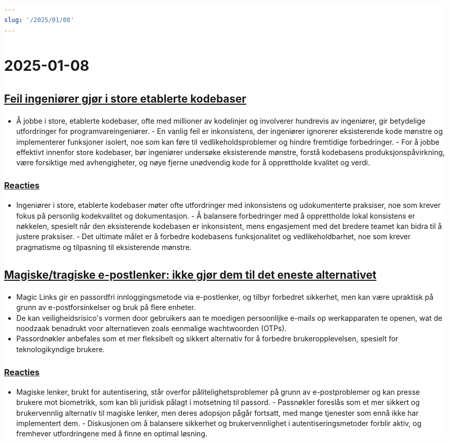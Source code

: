 ```yaml
---
slug: '/2025/01/08'
---
```


# 2025-01-08

## [Feil ingeniører gjør i store etablerte kodebaser](https://www.seangoedecke.com/large-established-codebases/)

- Å jobbe i store, etablerte kodebaser, ofte med millioner av kodelinjer og involverer hundrevis av ingeniører, gir betydelige utfordringer for programvareingeniører. - En vanlig feil er inkonsistens, der ingeniører ignorerer eksisterende kode mønstre og implementerer funksjoner isolert, noe som kan føre til vedlikeholdsproblemer og hindre fremtidige forbedringer. - For å jobbe effektivt innenfor store kodebaser, bør ingeniører undersøke eksisterende mønstre, forstå kodebasens produksjonspåvirkning, være forsiktige med avhengigheter, og nøye fjerne unødvendig kode for å opprettholde kvalitet og verdi.

### [Reacties](https://news.ycombinator.com/item?id=42627227)

- Ingeniører i store, etablerte kodebaser møter ofte utfordringer med inkonsistens og udokumenterte praksiser, noe som krever fokus på personlig kodekvalitet og dokumentasjon. - Å balansere forbedringer med å opprettholde lokal konsistens er nøkkelen, spesielt når den eksisterende kodebasen er inkonsistent, mens engasjement med det bredere teamet kan bidra til å justere praksiser. - Det ultimate målet er å forbedre kodebasens funksjonalitet og vedlikeholdbarhet, noe som krever pragmatisme og tilpasning til eksisterende mønstre.

## [Magiske/tragiske e-postlenker: ikke gjør dem til det eneste alternativet](https://recyclebin.zip/posts/annoyinglinks/)

- Magic Links gir en passordfri innloggingsmetode via e-postlenker, og tilbyr forbedret sikkerhet, men kan være upraktisk på grunn av e-postforsinkelser og bruk på flere enheter.
- De kan veiligheidsrisico's vormen door gebruikers aan te moedigen persoonlijke e-mails op werkapparaten te openen, wat de noodzaak benadrukt voor alternatieven zoals eenmalige wachtwoorden (OTPs).
- Passordnøkler anbefales som et mer fleksibelt og sikkert alternativ for å forbedre brukeropplevelsen, spesielt for teknologikyndige brukere.

### [Reacties](https://news.ycombinator.com/item?id=42627453)

- Magiske lenker, brukt for autentisering, står overfor pålitelighetsproblemer på grunn av e-postproblemer og kan presse brukere mot biometrikk, som kan bli juridisk pålagt i motsetning til passord. - Passnøkler foreslås som et mer sikkert og brukervennlig alternativ til magiske lenker, men deres adopsjon pågår fortsatt, med mange tjenester som ennå ikke har implementert dem. - Diskusjonen om å balansere sikkerhet og brukervennlighet i autentiseringsmetoder forblir aktiv, og fremhever utfordringene med å finne en optimal løsning.
